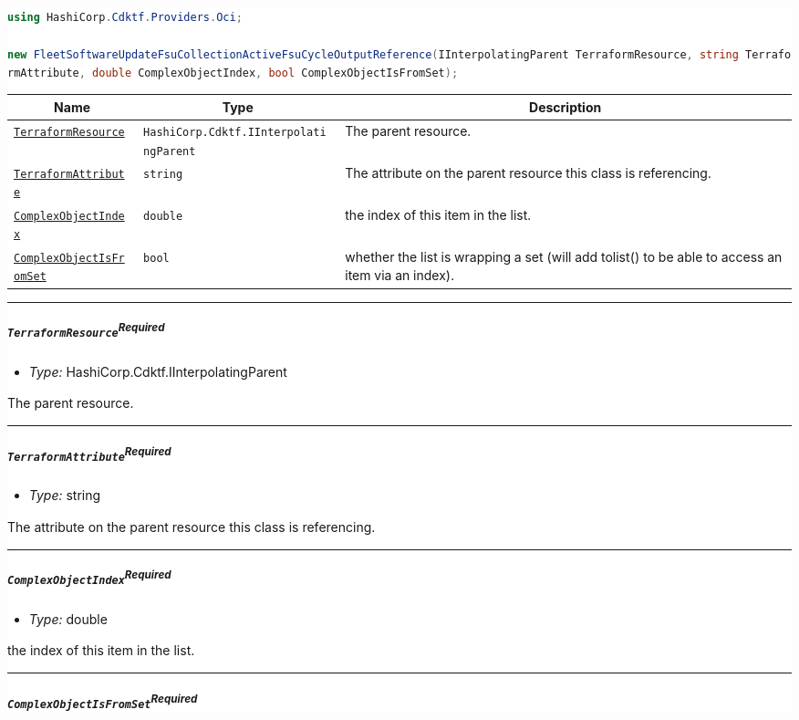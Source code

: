 ```csharp
using HashiCorp.Cdktf.Providers.Oci;

new FleetSoftwareUpdateFsuCollectionActiveFsuCycleOutputReference(IInterpolatingParent TerraformResource, string TerraformAttribute, double ComplexObjectIndex, bool ComplexObjectIsFromSet);
```

| **Name** | **Type** | **Description** |
| --- | --- | --- |
| <code><a href="#rhizo-co-terraform-provider-oci.fleetSoftwareUpdateFsuCollection.FleetSoftwareUpdateFsuCollectionActiveFsuCycleOutputReference.Initializer.parameter.terraformResource">TerraformResource</a></code> | <code>HashiCorp.Cdktf.IInterpolatingParent</code> | The parent resource. |
| <code><a href="#rhizo-co-terraform-provider-oci.fleetSoftwareUpdateFsuCollection.FleetSoftwareUpdateFsuCollectionActiveFsuCycleOutputReference.Initializer.parameter.terraformAttribute">TerraformAttribute</a></code> | <code>string</code> | The attribute on the parent resource this class is referencing. |
| <code><a href="#rhizo-co-terraform-provider-oci.fleetSoftwareUpdateFsuCollection.FleetSoftwareUpdateFsuCollectionActiveFsuCycleOutputReference.Initializer.parameter.complexObjectIndex">ComplexObjectIndex</a></code> | <code>double</code> | the index of this item in the list. |
| <code><a href="#rhizo-co-terraform-provider-oci.fleetSoftwareUpdateFsuCollection.FleetSoftwareUpdateFsuCollectionActiveFsuCycleOutputReference.Initializer.parameter.complexObjectIsFromSet">ComplexObjectIsFromSet</a></code> | <code>bool</code> | whether the list is wrapping a set (will add tolist() to be able to access an item via an index). |

---

##### `TerraformResource`<sup>Required</sup> <a name="TerraformResource" id="rhizo-co-terraform-provider-oci.fleetSoftwareUpdateFsuCollection.FleetSoftwareUpdateFsuCollectionActiveFsuCycleOutputReference.Initializer.parameter.terraformResource"></a>

- *Type:* HashiCorp.Cdktf.IInterpolatingParent

The parent resource.

---

##### `TerraformAttribute`<sup>Required</sup> <a name="TerraformAttribute" id="rhizo-co-terraform-provider-oci.fleetSoftwareUpdateFsuCollection.FleetSoftwareUpdateFsuCollectionActiveFsuCycleOutputReference.Initializer.parameter.terraformAttribute"></a>

- *Type:* string

The attribute on the parent resource this class is referencing.

---

##### `ComplexObjectIndex`<sup>Required</sup> <a name="ComplexObjectIndex" id="rhizo-co-terraform-provider-oci.fleetSoftwareUpdateFsuCollection.FleetSoftwareUpdateFsuCollectionActiveFsuCycleOutputReference.Initializer.parameter.complexObjectIndex"></a>

- *Type:* double

the index of this item in the list.

---

##### `ComplexObjectIsFromSet`<sup>Required</sup> <a name="ComplexObjectIsFromSet" id="rhizo-co-terraform-provider-oci.fleetSoftwareUpdateFsuCollection.FleetSoftwareUpdateFsuCollectionActiveFsuCycleOutputReference.Initializer.parameter.complexObjectIsFromSet"></a>
